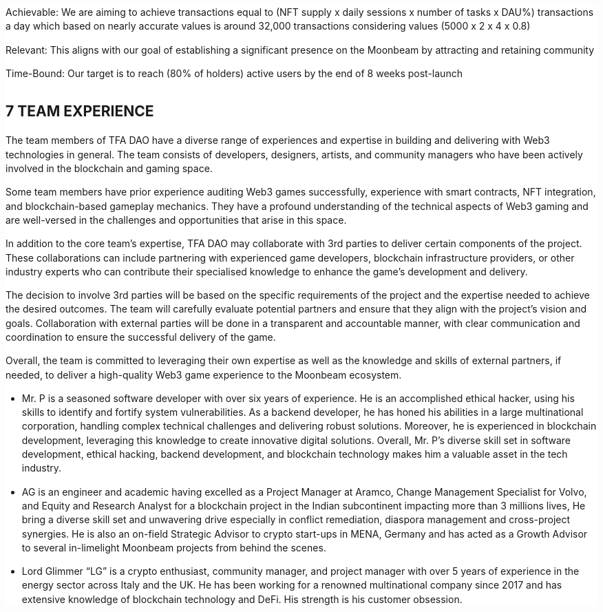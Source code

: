 Achievable: We are aiming to achieve transactions equal to (NFT supply x daily sessions x number of tasks x DAU%) transactions a day which based on nearly accurate values is around 32,000 transactions considering values (5000 x 2 x 4 x 0.8)

Relevant: This aligns with our goal of establishing a significant presence on the Moonbeam by attracting and retaining community

Time-Bound: Our target is to reach (80% of holders) active users by the end of 8 weeks post-launch

## 7 TEAM EXPERIENCE

The team members of TFA DAO have a diverse range of experiences and expertise in building and delivering with Web3 technologies in general. The team consists of developers, designers, artists, and community managers who have been actively involved in the blockchain and gaming space.

Some team members have prior experience auditing Web3 games successfully, experience with smart contracts, NFT integration, and blockchain-based gameplay mechanics. They have a profound understanding of the technical aspects of Web3 gaming and are well-versed in the challenges and opportunities that arise in this space.

In addition to the core team’s expertise, TFA DAO may collaborate with 3rd parties to deliver certain components of the project. These collaborations can include partnering with experienced game developers, blockchain infrastructure providers, or other industry experts who can contribute their specialised knowledge to enhance the game’s development and delivery.

The decision to involve 3rd parties will be based on the specific requirements of the project and the expertise needed to achieve the desired outcomes. The team will carefully evaluate potential partners and ensure that they align with the project’s vision and goals. Collaboration with external parties will be done in a transparent and accountable manner, with clear communication and coordination to ensure the successful delivery of the game.

Overall, the team is committed to leveraging their own expertise as well as the knowledge and skills of external partners, if needed, to deliver a high-quality Web3 game experience to the Moonbeam ecosystem.

-   Mr. P is a seasoned software developer with over six years of experience. He is an accomplished ethical hacker, using his skills to identify and fortify system vulnerabilities. As a backend developer, he has honed his abilities in a large multinational corporation, handling complex technical challenges and delivering robust solutions. Moreover, he is experienced in blockchain development, leveraging this knowledge to create innovative digital solutions. Overall, Mr. P’s diverse skill set in software development, ethical hacking, backend development, and blockchain technology makes him a valuable asset in the tech industry.
    
-   AG is an engineer and academic having excelled as a Project Manager at Aramco, Change Management Specialist for Volvo, and Equity and Research Analyst for a blockchain project in the Indian subcontinent impacting more than 3 millions lives, He bring a diverse skill set and unwavering drive especially in conflict remediation, diaspora management and cross-project synergies. He is also an on-field Strategic Advisor to crypto start-ups in MENA, Germany and has acted as a Growth Advisor to several in-limelight Moonbeam projects from behind the scenes.
    
-   Lord Glimmer “LG” is a crypto enthusiast, community manager, and project manager with over 5 years of experience in the energy sector across Italy and the UK. He has been working for a renowned multinational company since 2017 and has extensive knowledge of blockchain technology and DeFi. His strength is his customer obsession.
    